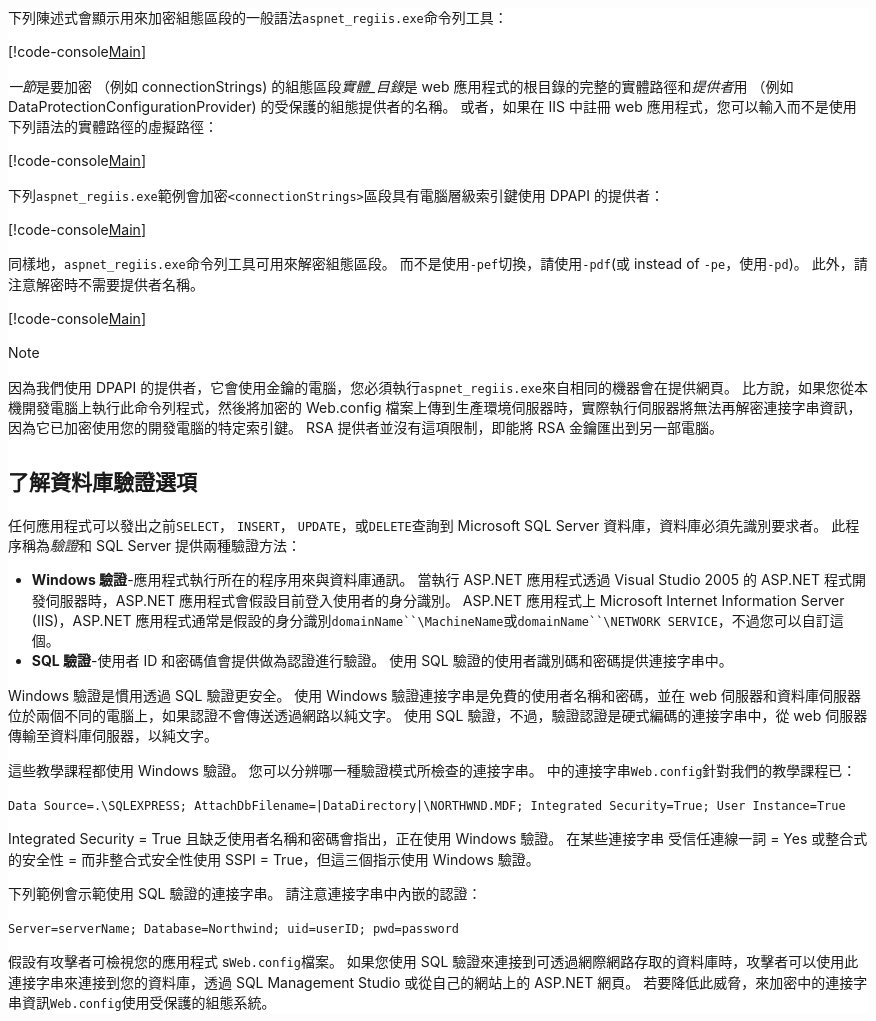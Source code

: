 下列陳述式會顯示用來加密組態區段的一般語法`aspnet_regiis.exe`命令列工具：


[!code-console[Main](protecting-connection-strings-and-other-configuration-information-cs/samples/sample5.cmd)]

*一節*是要加密 （例如 connectionStrings) 的組態區段*實體\_目錄*是 web 應用程式的根目錄的完整的實體路徑和*提供者*用 （例如 DataProtectionConfigurationProvider) 的受保護的組態提供者的名稱。 或者，如果在 IIS 中註冊 web 應用程式，您可以輸入而不是使用下列語法的實體路徑的虛擬路徑：


[!code-console[Main](protecting-connection-strings-and-other-configuration-information-cs/samples/sample6.cmd)]

下列`aspnet_regiis.exe`範例會加密`<connectionStrings>`區段具有電腦層級索引鍵使用 DPAPI 的提供者：


[!code-console[Main](protecting-connection-strings-and-other-configuration-information-cs/samples/sample7.cmd)]

同樣地，`aspnet_regiis.exe`命令列工具可用來解密組態區段。 而不是使用`-pef`切換，請使用`-pdf`(或 instead of `-pe`，使用`-pd`)。 此外，請注意解密時不需要提供者名稱。


[!code-console[Main](protecting-connection-strings-and-other-configuration-information-cs/samples/sample8.cmd)]

> [!NOTE]
> 因為我們使用 DPAPI 的提供者，它會使用金鑰的電腦，您必須執行`aspnet_regiis.exe`來自相同的機器會在提供網頁。 比方說，如果您從本機開發電腦上執行此命令列程式，然後將加密的 Web.config 檔案上傳到生產環境伺服器時，實際執行伺服器將無法再解密連接字串資訊，因為它已加密使用您的開發電腦的特定索引鍵。 RSA 提供者並沒有這項限制，即能將 RSA 金鑰匯出到另一部電腦。


## <a name="understanding-database-authentication-options"></a>了解資料庫驗證選項

任何應用程式可以發出之前`SELECT`， `INSERT`， `UPDATE`，或`DELETE`查詢到 Microsoft SQL Server 資料庫，資料庫必須先識別要求者。 此程序稱為*驗證*和 SQL Server 提供兩種驗證方法：

- **Windows 驗證**-應用程式執行所在的程序用來與資料庫通訊。 當執行 ASP.NET 應用程式透過 Visual Studio 2005 的 ASP.NET 程式開發伺服器時，ASP.NET 應用程式會假設目前登入使用者的身分識別。 ASP.NET 應用程式上 Microsoft Internet Information Server (IIS)，ASP.NET 應用程式通常是假設的身分識別`domainName``\MachineName`或`domainName``\NETWORK SERVICE`，不過您可以自訂這個。
- **SQL 驗證**-使用者 ID 和密碼值會提供做為認證進行驗證。 使用 SQL 驗證的使用者識別碼和密碼提供連接字串中。

Windows 驗證是慣用透過 SQL 驗證更安全。 使用 Windows 驗證連接字串是免費的使用者名稱和密碼，並在 web 伺服器和資料庫伺服器位於兩個不同的電腦上，如果認證不會傳送透過網路以純文字。 使用 SQL 驗證，不過，驗證認證是硬式編碼的連接字串中，從 web 伺服器傳輸至資料庫伺服器，以純文字。

這些教學課程都使用 Windows 驗證。 您可以分辨哪一種驗證模式所檢查的連接字串。 中的連接字串`Web.config`針對我們的教學課程已：

`Data Source=.\SQLEXPRESS; AttachDbFilename=|DataDirectory|\NORTHWND.MDF; Integrated Security=True; User Instance=True`

Integrated Security = True 且缺乏使用者名稱和密碼會指出，正在使用 Windows 驗證。 在某些連接字串 受信任連線一詞 = Yes 或整合式的安全性 = 而非整合式安全性使用 SSPI = True，但這三個指示使用 Windows 驗證。

下列範例會示範使用 SQL 驗證的連接字串。 請注意連接字串中內嵌的認證：

`Server=serverName; Database=Northwind; uid=userID; pwd=password`

假設有攻擊者可檢視您的應用程式 s`Web.config`檔案。 如果您使用 SQL 驗證來連接到可透過網際網路存取的資料庫時，攻擊者可以使用此連接字串來連接到您的資料庫，透過 SQL Management Studio 或從自己的網站上的 ASP.NET 網頁。 若要降低此威脅，來加密中的連接字串資訊`Web.config`使用受保護的組態系統。
